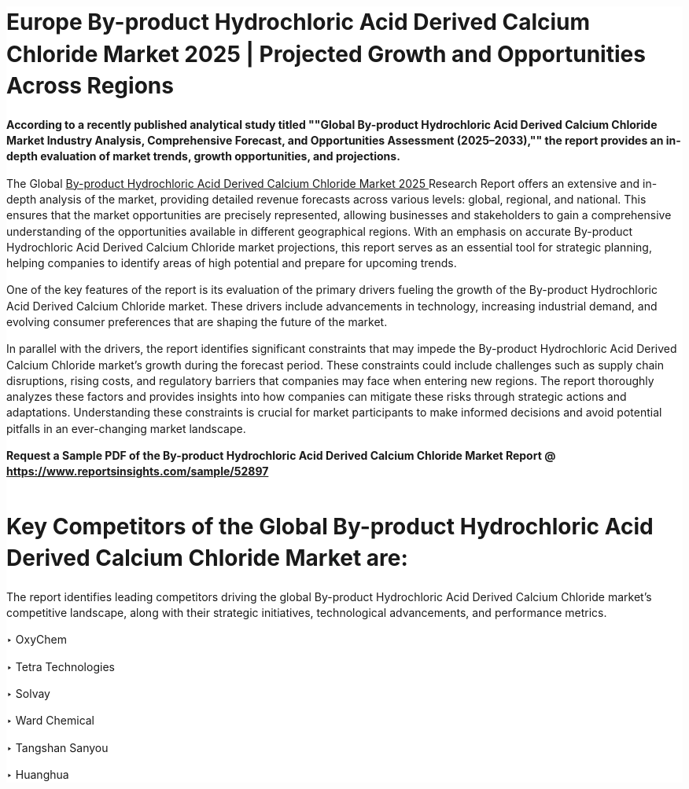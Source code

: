 # Europe By-product Hydrochloric Acid Derived Calcium Chloride Market 2025 | Projected Growth and Opportunities Across Regions

<strong>According to a recently published analytical study titled ""Global By-product Hydrochloric Acid Derived Calcium Chloride Market Industry Analysis, Comprehensive Forecast, and Opportunities Assessment (2025–2033),"" the report provides an in-depth evaluation of market trends, growth opportunities, and projections.</strong>

The Global <a href=https://www.reportsinsights.com/sample/52897>By-product Hydrochloric Acid Derived Calcium Chloride Market 2025 </a> Research Report offers an extensive and in-depth analysis of the market, providing detailed revenue forecasts across various levels: global, regional, and national. This ensures that the market opportunities are precisely represented, allowing businesses and stakeholders to gain a comprehensive understanding of the opportunities available in different geographical regions. With an emphasis on accurate By-product Hydrochloric Acid Derived Calcium Chloride market projections, this report serves as an essential tool for strategic planning, helping companies to identify areas of high potential and prepare for upcoming trends.

One of the key features of the report is its evaluation of the primary drivers fueling the growth of the By-product Hydrochloric Acid Derived Calcium Chloride market. These drivers include advancements in technology, increasing industrial demand, and evolving consumer preferences that are shaping the future of the market. 

In parallel with the drivers, the report identifies significant constraints that may impede the By-product Hydrochloric Acid Derived Calcium Chloride market’s growth during the forecast period. These constraints could include challenges such as supply chain disruptions, rising costs, and regulatory barriers that companies may face when entering new regions. The report thoroughly analyzes these factors and provides insights into how companies can mitigate these risks through strategic actions and adaptations. Understanding these constraints is crucial for market participants to make informed decisions and avoid potential pitfalls in an ever-changing market landscape.

<strong>Request a Sample PDF of the By-product Hydrochloric Acid Derived Calcium Chloride Market Report </strong><strong>@<a href=https://www.reportsinsights.com/sample/52897> https://www.reportsinsights.com/sample/52897</a></strong></font>

# <strong>Key Competitors of the Global By-product Hydrochloric Acid Derived Calcium Chloride Market are:</strong>

The report identifies leading competitors driving the global By-product Hydrochloric Acid Derived Calcium Chloride market’s competitive landscape, along with their strategic initiatives, technological advancements, and performance metrics.

‣ OxyChem

‣ Tetra Technologies

‣ Solvay

‣ Ward Chemical

‣ Tangshan Sanyou

‣ Huanghua
